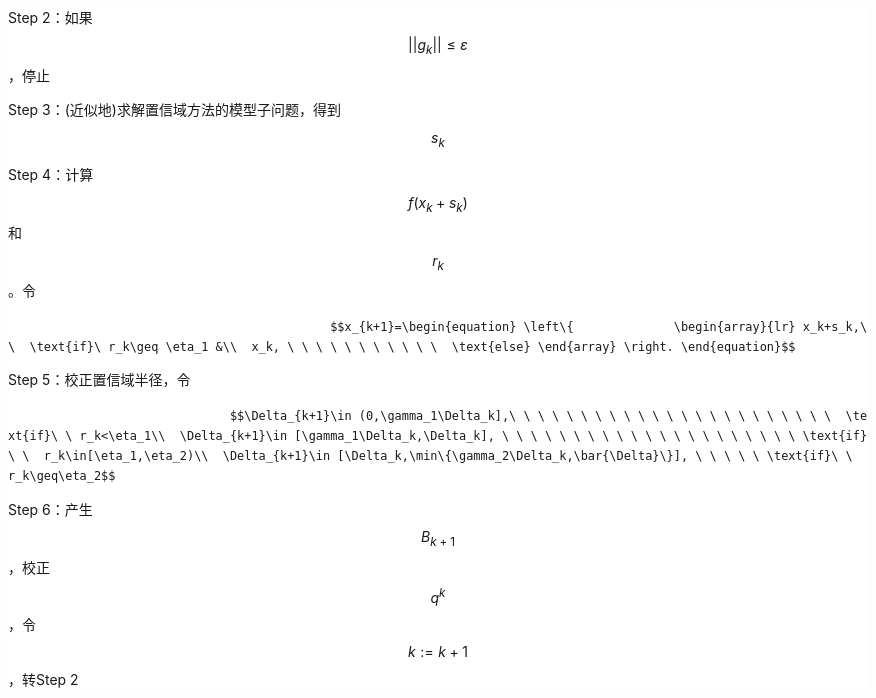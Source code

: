 Step 2：如果 $$||g_k||\leq \varepsilon$$ ，停止

Step 3：\(近似地\)求解置信域方法的模型子问题，得到 $$s_k$$ 

Step 4：计算 $$f(x_k+s_k)$$ 和 $$r_k$$ 。令

                                                 $$x_{k+1}=\begin{equation} \left\{              \begin{array}{lr} x_k+s_k,\ \  \text{if}\ r_k\geq \eta_1 &\\  x_k, \ \ \ \ \ \ \ \ \ \ \  \text{else} \end{array} \right. \end{equation}$$ 

Step 5：校正置信域半径，令

                                   $$\Delta_{k+1}\in (0,\gamma_1\Delta_k],\ \ \ \ \ \ \ \ \ \ \ \ \ \ \ \ \ \ \ \ \ \ \  \text{if}\ \ r_k<\eta_1\\  \Delta_{k+1}\in [\gamma_1\Delta_k,\Delta_k], \ \ \ \ \ \ \ \ \ \ \ \ \ \ \ \ \ \ \ \ \ \text{if}\ \  r_k\in[\eta_1,\eta_2)\\  \Delta_{k+1}\in [\Delta_k,\min\{\gamma_2\Delta_k,\bar{\Delta}\}], \ \ \ \ \ \text{if}\ \  r_k\geq\eta_2$$ 

Step 6：产生 $$B_{k+1}$$ ，校正 $$q^{k}$$ ，令 $$k:=k+1$$ ，转Step 2

